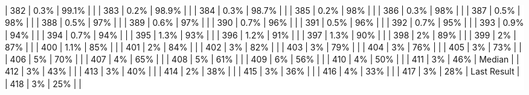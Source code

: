 | 382 | 0.3% | 99.1% |  |
| 383 | 0.2% | 98.9% |  |
| 384 | 0.3% | 98.7% |  |
| 385 | 0.2% | 98% |  |
| 386 | 0.3% | 98% |  |
| 387 | 0.5% | 98% |  |
| 388 | 0.5% | 97% |  |
| 389 | 0.6% | 97% |  |
| 390 | 0.7% | 96% |  |
| 391 | 0.5% | 96% |  |
| 392 | 0.7% | 95% |  |
| 393 | 0.9% | 94% |  |
| 394 | 0.7% | 94% |  |
| 395 | 1.3% | 93% |  |
| 396 | 1.2% | 91% |  |
| 397 | 1.3% | 90% |  |
| 398 | 2% | 89% |  |
| 399 | 2% | 87% |  |
| 400 | 1.1% | 85% |  |
| 401 | 2% | 84% |  |
| 402 | 3% | 82% |  |
| 403 | 3% | 79% |  |
| 404 | 3% | 76% |  |
| 405 | 3% | 73% |  |
| 406 | 5% | 70% |  |
| 407 | 4% | 65% |  |
| 408 | 5% | 61% |  |
| 409 | 6% | 56% |  |
| 410 | 4% | 50% |  |
| 411 | 3% | 46% | Median |
| 412 | 3% | 43% |  |
| 413 | 3% | 40% |  |
| 414 | 2% | 38% |  |
| 415 | 3% | 36% |  |
| 416 | 4% | 33% |  |
| 417 | 3% | 28% | Last Result |
| 418 | 3% | 25% |  |